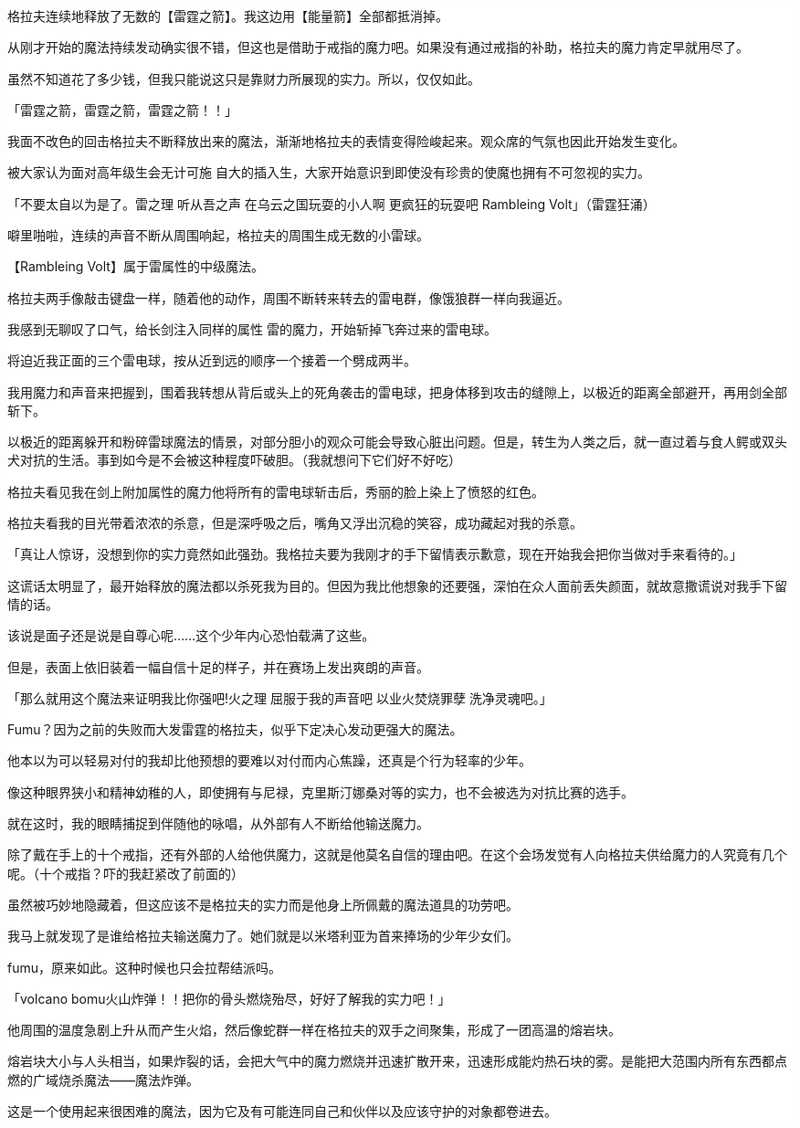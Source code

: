 格拉夫连续地释放了无数的【雷霆之箭】。我这边用【能量箭】全部都抵消掉。

从刚才开始的魔法持续发动确实很不错，但这也是借助于戒指的魔力吧。如果没有通过戒指的补助，格拉夫的魔力肯定早就用尽了。

虽然不知道花了多少钱，但我只能说这只是靠财力所展现的实力。所以，仅仅如此。

「雷霆之箭，雷霆之箭，雷霆之箭！！」

我面不改色的回击格拉夫不断释放出来的魔法，渐渐地格拉夫的表情变得险峻起来。观众席的气氛也因此开始发生变化。

被大家认为面对高年级生会无计可施 自大的插入生，大家开始意识到即使没有珍贵的使魔也拥有不可忽视的实力。

「不要太自以为是了。雷之理 听从吾之声 在乌云之国玩耍的小人啊 更疯狂的玩耍吧 Rambleing Volt」（雷霆狂涌）

噼里啪啦，连续的声音不断从周围响起，格拉夫的周围生成无数的小雷球。

【Rambleing Volt】属于雷属性的中级魔法。

格拉夫两手像敲击键盘一样，随着他的动作，周围不断转来转去的雷电群，像饿狼群一样向我逼近。

我感到无聊叹了口气，给长剑注入同样的属性 雷的魔力，开始斩掉飞奔过来的雷电球。

将迫近我正面的三个雷电球，按从近到远的顺序一个接着一个劈成两半。

我用魔力和声音来把握到，围着我转想从背后或头上的死角袭击的雷电球，把身体移到攻击的缝隙上，以极近的距离全部避开，再用剑全部斩下。

以极近的距离躲开和粉碎雷球魔法的情景，对部分胆小的观众可能会导致心脏出问题。但是，转生为人类之后，就一直过着与食人鳄或双头犬对抗的生活。事到如今是不会被这种程度吓破胆。（我就想问下它们好不好吃）

格拉夫看见我在剑上附加属性的魔力他将所有的雷电球斩击后，秀丽的脸上染上了愤怒的红色。

格拉夫看我的目光带着浓浓的杀意，但是深呼吸之后，嘴角又浮出沉稳的笑容，成功藏起对我的杀意。

「真让人惊讶，没想到你的实力竟然如此强劲。我格拉夫要为我刚才的手下留情表示歉意，现在开始我会把你当做对手来看待的。」

这谎话太明显了，最开始释放的魔法都以杀死我为目的。但因为我比他想象的还要强，深怕在众人面前丢失颜面，就故意撒谎说对我手下留情的话。

该说是面子还是说是自尊心呢……这个少年内心恐怕载满了这些。

但是，表面上依旧装着一幅自信十足的样子，并在赛场上发出爽朗的声音。

「那么就用这个魔法来证明我比你强吧!火之理 屈服于我的声音吧 以业火焚烧罪孽 洗净灵魂吧。」

Fumu？因为之前的失败而大发雷霆的格拉夫，似乎下定决心发动更强大的魔法。

他本以为可以轻易对付的我却比他预想的要难以对付而内心焦躁，还真是个行为轻率的少年。

像这种眼界狭小和精神幼稚的人，即使拥有与尼禄，克里斯汀娜桑对等的实力，也不会被选为对抗比赛的选手。

就在这时，我的眼睛捕捉到伴随他的咏唱，从外部有人不断给他输送魔力。

除了戴在手上的十个戒指，还有外部的人给他供魔力，这就是他莫名自信的理由吧。在这个会场发觉有人向格拉夫供给魔力的人究竟有几个呢。（十个戒指？吓的我赶紧改了前面的）

虽然被巧妙地隐藏着，但这应该不是格拉夫的实力而是他身上所佩戴的魔法道具的功劳吧。

我马上就发现了是谁给格拉夫输送魔力了。她们就是以米塔利亚为首来捧场的少年少女们。

fumu，原来如此。这种时候也只会拉帮结派吗。

「volcano bomu火山炸弹！！把你的骨头燃烧殆尽，好好了解我的实力吧！」

他周围的温度急剧上升从而产生火焰，然后像蛇群一样在格拉夫的双手之间聚集，形成了一团高温的熔岩块。

熔岩块大小与人头相当，如果炸裂的话，会把大气中的魔力燃烧并迅速扩散开来，迅速形成能灼热石块的雾。是能把大范围内所有东西都点燃的广域烧杀魔法——魔法炸弹。

这是一个使用起来很困难的魔法，因为它及有可能连同自己和伙伴以及应该守护的对象都卷进去。
